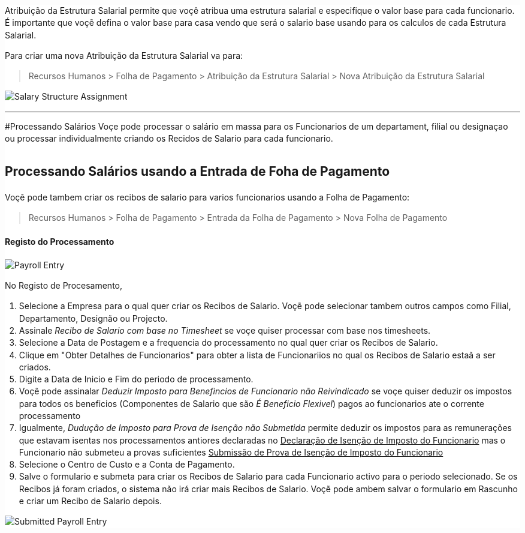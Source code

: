 Atribuição da Estrutura Salarial permite que voçê atribua uma estrutura salarial e especifique o valor base para cada funcionario. É importante que voçẽ defina o valor base para casa vendo que será o salario base usando para os calculos de cada Estrutura Salarial.

Para criar uma nova Atribuição da Estrutura Salarial va para:

> Recursos Humanos > Folha de Pagamento > Atribuição da Estrutura Salarial > Nova Atribuição da Estrutura Salarial

<img class="screenshot" alt="Salary Structure Assignment" src="{{docs_base_url}}/assets/img/human-resources/salary-structure-assignment.png">  

* * *

#Processando Salários
Voçe pode processar o salário em massa para os Funcionarios de um departament, filial ou designaçao ou processar individualmente criando os Recidos de Salario para cada funcionario.

## Processando Salários usando a Entrada de Foha de Pagamento
Voçẽ pode tambem criar os recibos de salario para varios funcionarios usando a Folha de Pagamento:

> Recursos Humanos > Folha de Pagamento > Entrada da Folha de Pagamento > Nova Folha de Pagamento

#### Registo do Processamento

<img class="screenshot" alt="Payroll Entry" src="{{docs_base_url}}/assets/img/human-resources/payroll-entry.png">

No Registo de Procesamento,

1. Selecione a Empresa para o qual quer criar os Recibos de Salario. Voçẽ pode selecionar tambem outros campos como Filial, Departamento, Designão ou Projecto.
2. Assinale _Recibo de Salario com base no Timesheet_ se voçe quiser processar com base nos timesheets.
3. Selecione a Data de Postagem e a frequencia do processamento no qual quer criar os Recibos de Salario.
4. Clique em "Obter Detalhes de Funcionarios" para obter a lista de Funcionariios no qual os Recibos de Salario estaã a ser criados.
5. Digite a Data de Inicio e Fim do periodo de processamento.
6. Voçẽ pode assinalar  _Deduzir Imposto para Benefincios de Funcionario não Reivindicado_ se voçe quiser deduzir os impostos para todos os beneficios (Componentes de Salario que são  _É Beneficio Flexivel_) pagos ao funcionarios ate o corrente processamento
7. Igualmente,  _Dudução de Imposto para Prova de Isenção não Submetida_ permite deduzir os impostos para as remunerações que estavam isentas nos processamentos antiores declaradas no [Declaração de Isenção de Imposto do Funcionario](/docs/user/manual/pt/recursos-humanos/declaração-de-isenção-de-imposto-funcionário) mas o Funcionario não submeteu a provas suficientes [Submissão de Prova de Isenção de Imposto do Funcionario](/docs/user/manual/pt/recursos-humanos/submissão-prova-isenção-imposto-funcionário)
8. Selecione o Centro de Custo e a Conta de Pagamento.
9. Salve o formulario e submeta para criar os Recibos de Salario para cada Funcionario activo para o periodo selecionado. Se os Recibos já foram criados, o sistema não irá criar mais Recibos de Salario. Voçẽ pode ambem salvar o formulario em Rascunho e criar um Recibo de Salario depois.

<img class="screenshot" alt="Submitted Payroll Entry" src="/docs/assets/img/human-resources/created-payroll.png">
